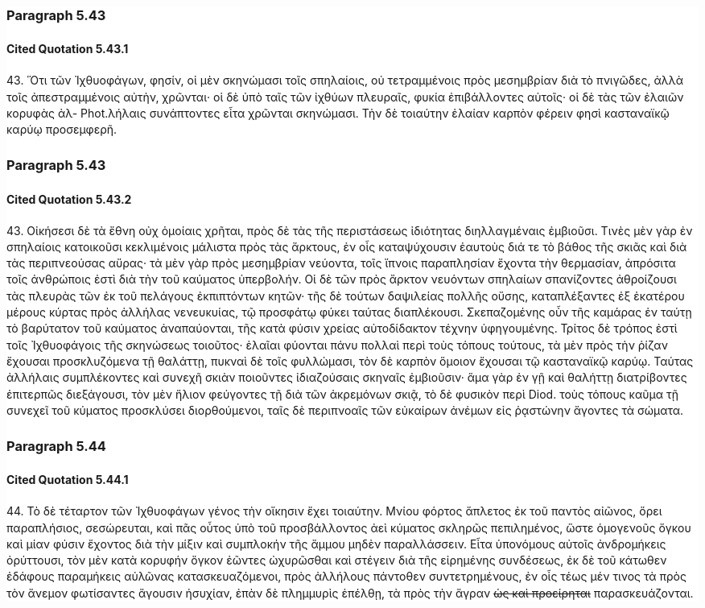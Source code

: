 ### Paragraph 5.43

#### Cited Quotation 5.43.1

<bibl n="1" source="#Phot"/>
<quote> 43. Ὅτι τῶν Ἰχθυοφάγων, φησίν, οἱ μὲν σκηνώμασι <lb n="10"/> τοῖς σπηλαίοις, οὐ τετραμμένοις
πρὸς μεσημβρίαν διὰ τὸ πνιγῶδες, ἀλλὰ τοῖς ἀπεστραμμένοις αὐτὴν, χρῶνται· οἱ δὲ ὑπὸ ταῖς τῶν ἰχθύων
πλευραῖς, φυκία ἐπιβάλλοντες αὐτοῖς· οἱ δὲ τὰς τῶν ἐλαιῶν κορυφὰς ἀλ- <pb n="137"/>
<note type="marginal">Phot.</note>λήλαις συνάπτοντες εἶτα χρῶνται σκηνώμασι. Τὴν δὲ τοιαύτην ἐλαίαν
καρπὸν φέρειν φησὶ κασταναϊκῷ καρύῳ προσεμφερῆ. </quote>

### Paragraph 5.43

#### Cited Quotation 5.43.2

<bibl n="2" source="#Diod"/>
<quote>
<lb n="25"/>43. Οἰκήσεσι δὲ τὰ ἔθνη οὐχ ὁμοίαις χρῆται, πρὸς δὲ τὰς τῆς περιστάσεως ἰδιότητας
διηλλαγμέναις ἐμβιοῦσι. Τινὲς μὲν γὰρ ἐν σπηλαίοις κατοικοῦσι κεκλιμένοις μάλιστα πρὸς τὰς ἄρκτους,
ἐν οἷς καταψύχουσιν ἑαυτοὺς διά τε τὸ βάθος τῆς σκιᾶς καὶ διὰ τὰς περιπνεούσας <lb n="30"/> αὔρας·
τὰ μὲν γὰρ πρὸς μεσημβρίαν νεύοντα, τοῖς ἴπνοις παραπλησίαν ἔχοντα τὴν θερμασίαν, ἀπρόσιτα τοῖς
ἀνθρώποις ἐστὶ διὰ τὴν τοῦ καύματος ὑπερβολήν. Οἱ δὲ τῶν πρὸς ἄρκτον νευόντων σπηλαίων σπανίζοντες
ἀθροίζουσι τὰς πλευρὰς τῶν ἐκ τοῦ πελάγους <lb n="35"/> ἐκπιπτόντων κητῶν· τῆς δὲ τούτων δαψιλείας
πολλῆς οὔσης, καταπλέξαντες ἐξ ἑκατέρου μέρους κύρτας πρὸς ἀλλήλας νενευκυίας, τῷ προσφάτῳ φύκει
ταύτας διαπλέκουσι. Σκεπαζομένης οὖν τῆς καμάρας ἐν ταύτῃ τὸ βαρύτατον τοῦ καύματος ἀναπαύονται, τῆς
κατὰ <lb n="40"/> φύσιν χρείας αὐτοδίδακτον τέχνην ὑφηγουμένης. Τρίτος δὲ τρόπος ἐστὶ τοῖς
Ἰχθυοφάγοις τῆς σκηνώσεως τοιοῦτος· ἐλαῖαι φύονται πάνυ πολλαὶ περὶ τοὺς τόπους τούτους, τὰ μὲν πρὸς
τὴν ῥίζαν ἔχουσαι προσκλυζόμενα τῇ θαλάττῃ, πυκναὶ δὲ τοῖς φυλλώμασι, τὸν δὲ καρπὸν <lb n="45"/>
ὅμοιον ἔχουσαι τῷ κασταναϊκῷ καρύῳ. Ταύτας ἀλλήλαις συμπλέκοντες καὶ συνεχῆ σκιὰν ποιοῦντες
ἰδιαζούσαις σκηναῖς ἐμβιοῦσιν· ἅμα γὰρ ἐν γῇ καὶ θαλήττῃ διατρίβοντες ἐπιτερπῶς διεξάγουσι, τὸν μὲν
ἥλιον φεύγοντες τῇ διὰ τῶν ἀκρεμόνων σκιᾷ, τὸ δὲ φυσικὸν περὶ <pb n="137"/>
<note type="marginal">Diod.</note> τοὺς τόπους καῦμα τῇ συνεχεῖ τοῦ κύματος προσκλύσει διορθούμενοι,
ταῖς δὲ περιπνοαῖς τῶν εὐκαίρων ἀνέμων εἰς ῥᾳστώνην ἄγοντες τὰ σώματα. </quote>

### Paragraph 5.44

#### Cited Quotation 5.44.1

<bibl n="1" source="#Phot"/>
<quote> 44. Τὸ δὲ τέταρτον τῶν Ἰχθυοφάγων γένος τὴν οἴκησιν <lb n="5"/> ἔχει τοιαύτην. Μνίου φόρτος
ἄπλετος ἐκ τοῦ παντὸς αἰῶνος, ὄρει παραπλήσιος, σεσώρευται, καὶ πᾶς οὗτος ὑπὸ τοῦ προσβάλλοντος ἀεὶ
κύματος σκληρῶς πεπιλημένος, ὥστε ὁμογενοῦς ὄγκου καὶ μίαν φύσιν ἔχοντος διὰ τὴν μίξιν καὶ συμπλοκήν
τῆς ἄμμου μηδὲν <lb n="10"/> παραλλάσσειν. Εἶτα ὑπονόμους αὐτοῖς ἀνδρομήκεις ὀρύττουσι, τὸν μὲν κατὰ
κορυφήν ὄγκον ἐῶντες ὠχυρῶσθαι καὶ στέγειν διὰ τῆς εἰρημένης συνδέσεως, ἐκ δὲ τοῦ κάτωθεν ἐδάφους
παραμήκεις αὐλῶνας κατασκευαζόμενοι, πρὸς ἀλλήλους πάντοθεν συντετρημένους, ἐν <lb n="15"/> οἷς τέως
μέν τινος τὰ πρὸς τὸν ἄνεμον φωτίσαντες ἄγουσιν ἡσυχίαν, ἐπὰν δὲ πλημμυρὶς ἐπέλθῃ, τὰ πρὸς τὴν ἄγραν
<del>ὡς καὶ προείρηται</del> παρασκευάζονται. </quote>
